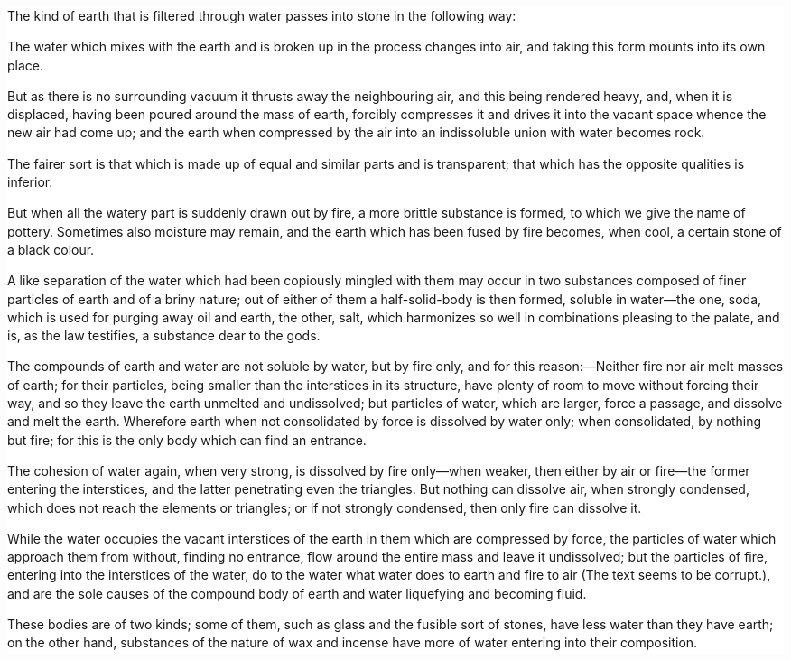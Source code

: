 The kind of earth that is filtered through water passes into stone in the following way:

The water which mixes with the earth and is broken up in the process changes into air, and taking this form mounts into its own place. 

But as there is no surrounding vacuum it thrusts away the neighbouring air, and this being rendered heavy, and, when it is displaced, having been poured around the mass of earth, forcibly compresses it and drives it into the vacant space whence the new air had come up; and the earth when compressed by the air into an indissoluble union with water becomes rock. 

The fairer sort is that which is made up of equal and similar parts and is transparent; that which has the opposite qualities is inferior. 

But when all the watery part is suddenly drawn out by fire, a more brittle substance is formed, to which we give the name of pottery. Sometimes also moisture may remain, and the earth which has been fused by fire becomes, when cool, a certain stone of a black colour. 

A like separation of the water which had been copiously mingled with them may occur in two substances composed of finer particles of earth and of a briny nature; out of either of them a half-solid-body is then formed, soluble in water—the one, soda, which is used for purging away oil and earth, the other, salt, which harmonizes so well in combinations pleasing to the palate, and is, as the law testifies, a substance dear to the gods. 

The compounds of earth and water are not soluble by water, but by fire only, and for this reason:—Neither fire nor air melt masses of earth; for their particles, being smaller than the interstices in its structure, have plenty of room to move without forcing their way, and so they leave the earth unmelted and undissolved; but particles of water, which are larger, force a passage, and dissolve and melt the earth. Wherefore earth when not consolidated by force is dissolved by water only; when consolidated, by nothing but fire; for this is the only body which can find an entrance. 

The cohesion of water again, when very strong, is dissolved by fire only—when weaker, then either by air or fire—the former entering the interstices, and the latter penetrating even the triangles. But nothing can dissolve air, when strongly condensed, which does not reach the elements or triangles; or if not strongly condensed, then only fire can dissolve it. 



While the water occupies the vacant interstices of the earth in them which are compressed by force, the particles of water which approach them from without, finding no entrance, flow around the entire mass and leave it undissolved; but the particles of fire, entering into the interstices of the water, do to the water what water does to earth and fire to air (The text seems to be corrupt.), and are the sole causes of the compound body of earth and water liquefying and becoming fluid. 

These bodies are of two kinds; some of them, such as glass and the fusible sort of stones, have less water than they have earth; on the other hand, substances of the nature of wax and incense have more of water entering into their composition.
